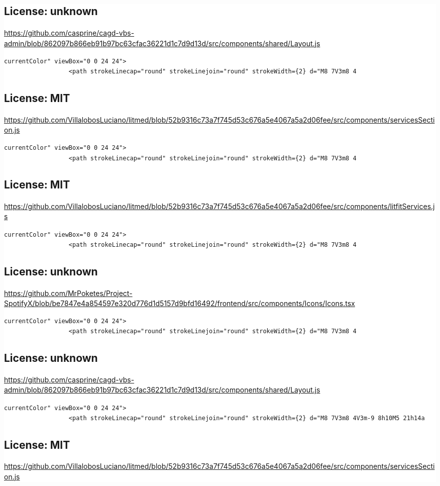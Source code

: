 ## License: unknown

https://github.com/casprine/cagd-vbs-admin/blob/862097b866eb91b97bc63cfac36221d1c7d9d13d/src/components/shared/Layout.js

```
currentColor" viewBox="0 0 24 24">
                  <path strokeLinecap="round" strokeLinejoin="round" strokeWidth={2} d="M8 7V3m8 4
```

## License: MIT

https://github.com/VillalobosLuciano/litmed/blob/52b9316c73a7f745d53c676a5e4067a5a2d06fee/src/components/servicesSection.js

```
currentColor" viewBox="0 0 24 24">
                  <path strokeLinecap="round" strokeLinejoin="round" strokeWidth={2} d="M8 7V3m8 4
```

## License: MIT

https://github.com/VillalobosLuciano/litmed/blob/52b9316c73a7f745d53c676a5e4067a5a2d06fee/src/components/litfitServices.js

```
currentColor" viewBox="0 0 24 24">
                  <path strokeLinecap="round" strokeLinejoin="round" strokeWidth={2} d="M8 7V3m8 4
```

## License: unknown

https://github.com/MrPoketes/Project-SpotifyX/blob/be7847e4a854597e320d776d1d5157d9bfd16492/frontend/src/components/Icons/Icons.tsx

```
currentColor" viewBox="0 0 24 24">
                  <path strokeLinecap="round" strokeLinejoin="round" strokeWidth={2} d="M8 7V3m8 4
```

## License: unknown

https://github.com/casprine/cagd-vbs-admin/blob/862097b866eb91b97bc63cfac36221d1c7d9d13d/src/components/shared/Layout.js

```
currentColor" viewBox="0 0 24 24">
                  <path strokeLinecap="round" strokeLinejoin="round" strokeWidth={2} d="M8 7V3m8 4V3m-9 8h10M5 21h14a
```

## License: MIT

https://github.com/VillalobosLuciano/litmed/blob/52b9316c73a7f745d53c676a5e4067a5a2d06fee/src/components/servicesSection.js
